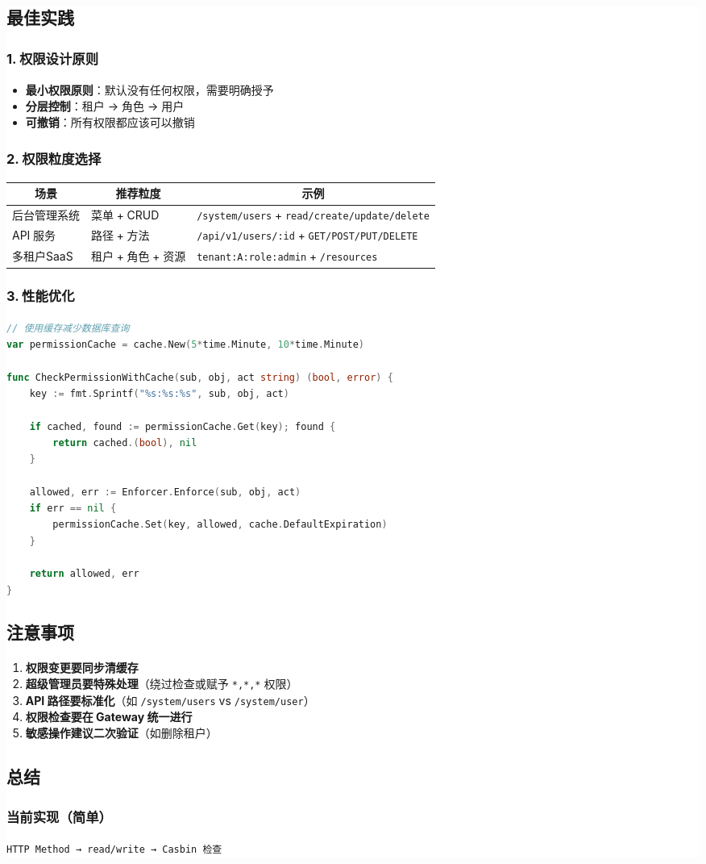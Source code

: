 ## 最佳实践

### 1. 权限设计原则

- **最小权限原则**：默认没有任何权限，需要明确授予
- **分层控制**：租户 → 角色 → 用户
- **可撤销**：所有权限都应该可以撤销

### 2. 权限粒度选择

| 场景 | 推荐粒度 | 示例 |
|------|---------|------|
| 后台管理系统 | 菜单 + CRUD | `/system/users` + `read/create/update/delete` |
| API 服务 | 路径 + 方法 | `/api/v1/users/:id` + `GET/POST/PUT/DELETE` |
| 多租户SaaS | 租户 + 角色 + 资源 | `tenant:A:role:admin` + `/resources` |

### 3. 性能优化

```go
// 使用缓存减少数据库查询
var permissionCache = cache.New(5*time.Minute, 10*time.Minute)

func CheckPermissionWithCache(sub, obj, act string) (bool, error) {
    key := fmt.Sprintf("%s:%s:%s", sub, obj, act)
    
    if cached, found := permissionCache.Get(key); found {
        return cached.(bool), nil
    }
    
    allowed, err := Enforcer.Enforce(sub, obj, act)
    if err == nil {
        permissionCache.Set(key, allowed, cache.DefaultExpiration)
    }
    
    return allowed, err
}
```

## 注意事项

1. **权限变更要同步清缓存**
2. **超级管理员要特殊处理**（绕过检查或赋予 `*,*,*` 权限）
3. **API 路径要标准化**（如 `/system/users` vs `/system/user`）
4. **权限检查要在 Gateway 统一进行**
5. **敏感操作建议二次验证**（如删除租户）

## 总结

### 当前实现（简单）
```
HTTP Method → read/write → Casbin 检查
```
